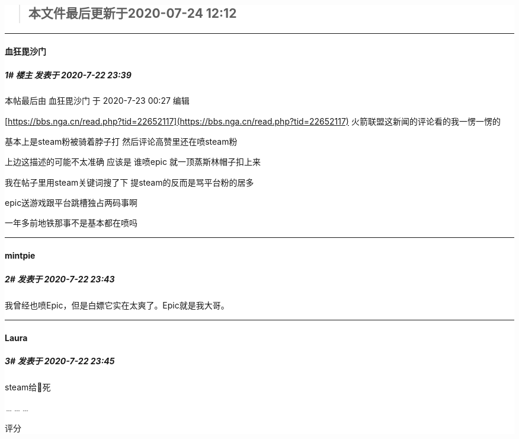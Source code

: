 > ## **本文件最后更新于2020-07-24 12:12** 



*****

####  血狂毘沙门  
##### 1#       楼主       发表于 2020-7-22 23:39



 本帖最后由 血狂毘沙门 于 2020-7-23 00:27 编辑 

[https://bbs.nga.cn/read.php?tid=22652117](https://bbs.nga.cn/read.php?tid=22652117) 火箭联盟这新闻的评论看的我一愣一愣的

基本上是steam粉被骑着脖子打 然后评论高赞里还在喷steam粉

上边这描述的可能不太准确 应该是 谁喷epic 就一顶蒸斯林帽子扣上来 


我在帖子里用steam关键词搜了下 提steam的反而是骂平台粉的居多



epic送游戏跟平台跳槽独占两码事啊

一年多前地铁那事不是基本都在喷吗








*****

####  mintpie  
##### 2#       发表于 2020-7-22 23:43




我曾经也喷Epic，但是白嫖它实在太爽了。Epic就是我大哥。







*****

####  Laura  
##### 3#       发表于 2020-7-22 23:45




steam给👴死



﹍﹍﹍

评分


